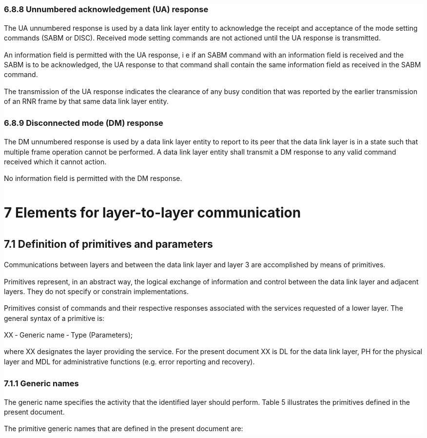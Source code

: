 ### 6.8.8 Unnumbered acknowledgement (UA) response

The UA unnumbered response is used by a data link layer entity to
acknowledge the receipt and acceptance of the mode setting commands
(SABM or DISC). Received mode setting commands are not actioned until
the UA response is transmitted.

An information field is permitted with the UA response, i e if an SABM
command with an information field is received and the SABM is to be
acknowledged, the UA response to that command shall contain the same
information field as received in the SABM command.

The transmission of the UA response indicates the clearance of any busy
condition that was reported by the earlier transmission of an RNR frame
by that same data link layer entity.

### 6.8.9 Disconnected mode (DM) response

The DM unnumbered response is used by a data link layer entity to report
to its peer that the data link layer is in a state such that multiple
frame operation cannot be performed. A data link layer entity shall
transmit a DM response to any valid command received which it cannot
action.

No information field is permitted with the DM response.

7 Elements for layer-to-layer communication
===========================================

7.1 Definition of primitives and parameters
-------------------------------------------

Communications between layers and between the data link layer and
layer 3 are accomplished by means of primitives.

Primitives represent, in an abstract way, the logical exchange of
information and control between the data link layer and adjacent layers.
They do not specify or constrain implementations.

Primitives consist of commands and their respective responses associated
with the services requested of a lower layer. The general syntax of a
primitive is:

XX ‑ Generic name ‑ Type (Parameters);

where XX designates the layer providing the service. For the present
document XX is DL for the data link layer, PH for the physical layer and
MDL for administrative functions (e.g. error reporting and recovery).

### 7.1.1 Generic names

The generic name specifies the activity that the identified layer should
perform. Table 5 illustrates the primitives defined in the present
document.

The primitive generic names that are defined in the present document
are:
